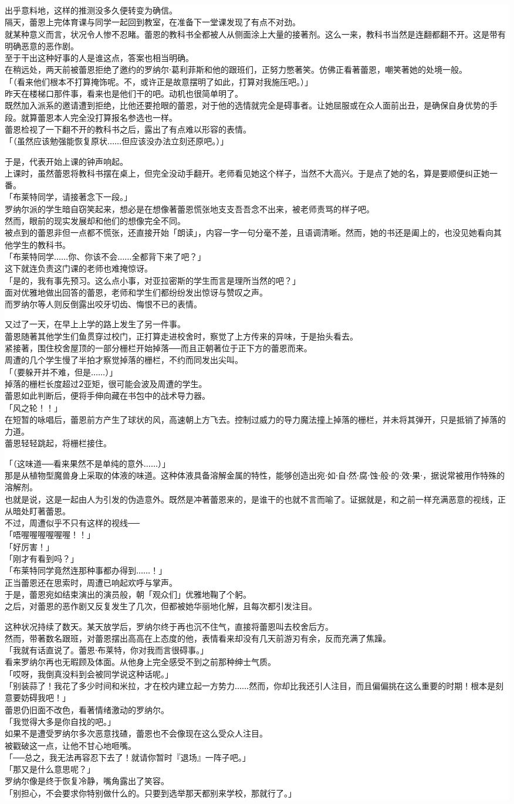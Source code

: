 出乎意料地，这样的推测没多久便转变为确信。  
隔天，蕾恩上完体育课与同学一起回到教室，在准备下一堂课发现了有点不对劲。  
就某种意义而言，状况令人惨不忍睹。蕾恩的教科书全都被人从侧面涂上大量的接著剂。这么一来，教科书当然是连翻都翻不开。这是带有明确恶意的恶作剧。  
至于干出这种好事的人是谁这点，答案也相当明确。  
在稍远处，两天前被蕾恩拒绝了邀约的罗纳尔·葛利菲斯和他的跟班们，正努力憋著笑。仿佛正看著蕾恩，嘲笑著她的处境一般。  
「（看来他们根本不打算掩饰呢。不，或许正是故意摆明了如此，打算对我施压吧。）」  
昨天在楼梯口那件事，看来也是他们干的吧。动机也很简单明了。  
既然加入派系的邀请遭到拒绝，比他还要抢眼的蕾恩，对于他的选情就完全是碍事者。让她屈服或在众人面前出丑，是确保自身优势的手段。就算蕾恩本人完全没打算报名参选也一样。  
蕾恩检视了一下翻不开的教科书之后，露出了有点难以形容的表情。  
「（虽然应该勉强能恢复原状……但应该没办法立刻还原吧。）」  
  
于是，代表开始上课的钟声响起。  
上课时，虽然蕾恩将教科书摆在桌上，但完全没动手翻开。老师看见她这个样子，当然不大高兴。于是点了她的名，算是要顺便纠正她一番。  
「布莱特同学，请接著念下一段。」  
罗纳尔派的学生暗自窃笑起来，想必是在想像著蕾恩慌张地支支吾吾念不出来，被老师责骂的样子吧。  
然而，眼前的现实发展却和他们的想像完全不同。  
被点到的蕾恩非但一点都不慌张，还直接开始「朗读」，内容一字一句分毫不差，且语调清晰。然而，她的书还是阖上的，也没见她看向其他学生的教科书。  
「布莱特同学……你、你该不会……全都背下来了吧？」  
这下就连负责这门课的老师也难掩惊讶。  
「是的，我有事先预习。这么点小事，对亚拉密斯的学生而言是理所当然的吧？」  
面对优雅地做出回答的蕾恩，老师和学生们都纷纷发出惊讶与赞叹之声。  
而罗纳尔等人则反倒露出咬牙切齿、悔恨不已的表情。  
  
又过了一天，在早上上学的路上发生了另一件事。  
蕾恩随著其他学生们鱼贯穿过校门，正打算走进校舍时，察觉了上方传来的异味，于是抬头看去。  
紧接著，围住校舍屋顶的一部分栅栏开始掉落──而且正朝著位于正下方的蕾恩而来。  
周遭的几个学生慢了半拍才察觉掉落的栅栏，不约而同发出尖叫。  
「（要躲开并不难，但是……）」  
掉落的栅栏长度超过2亚矩，很可能会波及周遭的学生。  
蕾恩如此判断后，便将手伸向藏在书包中的战术导力器。  
「风之轮！！」  
在短暂的咏唱后，蕾恩前方产生了球状的风，高速朝上方飞去。控制过威力的导力魔法撞上掉落的栅栏，并未将其弹开，只是抵销了掉落的力道。  
蕾恩轻轻跳起，将栅栏接住。  
  
「（这味道──看来果然不是单纯的意外……）」  
那是从植物型魔兽身上采取的体液的味道。这种体液具备溶解金属的特性，能够创造出宛·如·自·然·腐·蚀·般·的·效·果·，据说常被用作特殊的溶解剂。  
也就是说，这是一起由人为引发的伪造意外。既然是冲著蕾恩来的，是谁干的也就不言而喻了。证据就是，和之前一样充满恶意的视线，正从暗处盯著蕾恩。  
不过，周遭似乎不只有这样的视线──  
「唔喔喔喔喔喔喔！！」  
「好厉害！」  
「刚才有看到吗？」  
「布莱特同学竟然连那种事都办得到……！」  
正当蕾恩还在思索时，周遭已响起欢呼与掌声。  
于是，蕾恩宛如结束演出的演员般，朝「观众们」优雅地鞠了个躬。  
之后，对蕾恩的恶作剧又反复发生了几次，但都被她华丽地化解，且每次都引发注目。  
  
这种状况持续了数天。某天放学后，罗纳尔终于再也沉不住气，直接将蕾恩叫去校舍后方。  
然而，带著数名跟班，对蕾恩摆出高高在上态度的他，表情看来却没有几天前游刃有余，反而充满了焦躁。  
「我就有话直说了。蕾恩·布莱特，你对我而言很碍事。」  
看来罗纳尔再也无暇顾及体面。从他身上完全感受不到之前那种绅士气质。  
「哎呀，我倒真没料到会被同学说这种话呢。」  
「别装蒜了！我花了多少时间和米拉，才在校内建立起一方势力……然而，你却比我还引人注目，而且偏偏挑在这么重要的时期！根本是刻意要妨碍我吧！」  
蕾恩仍旧面不改色，看著情绪激动的罗纳尔。  
「我觉得大多是你自找的吧。」  
如果不是遭受罗纳尔多次恶意找碴，蕾恩也不会像现在这么受众人注目。  
被戳破这一点，让他不甘心地咂嘴。  
「──总之，我无法再容忍下去了！就请你暂时『退场』一阵子吧。」  
「那又是什么意思呢？」  
罗纳尔像是终于恢复冷静，嘴角露出了笑容。  
「别担心，不会要求你特别做什么的。只要到选举那天都别来学校，那就行了。」  
  